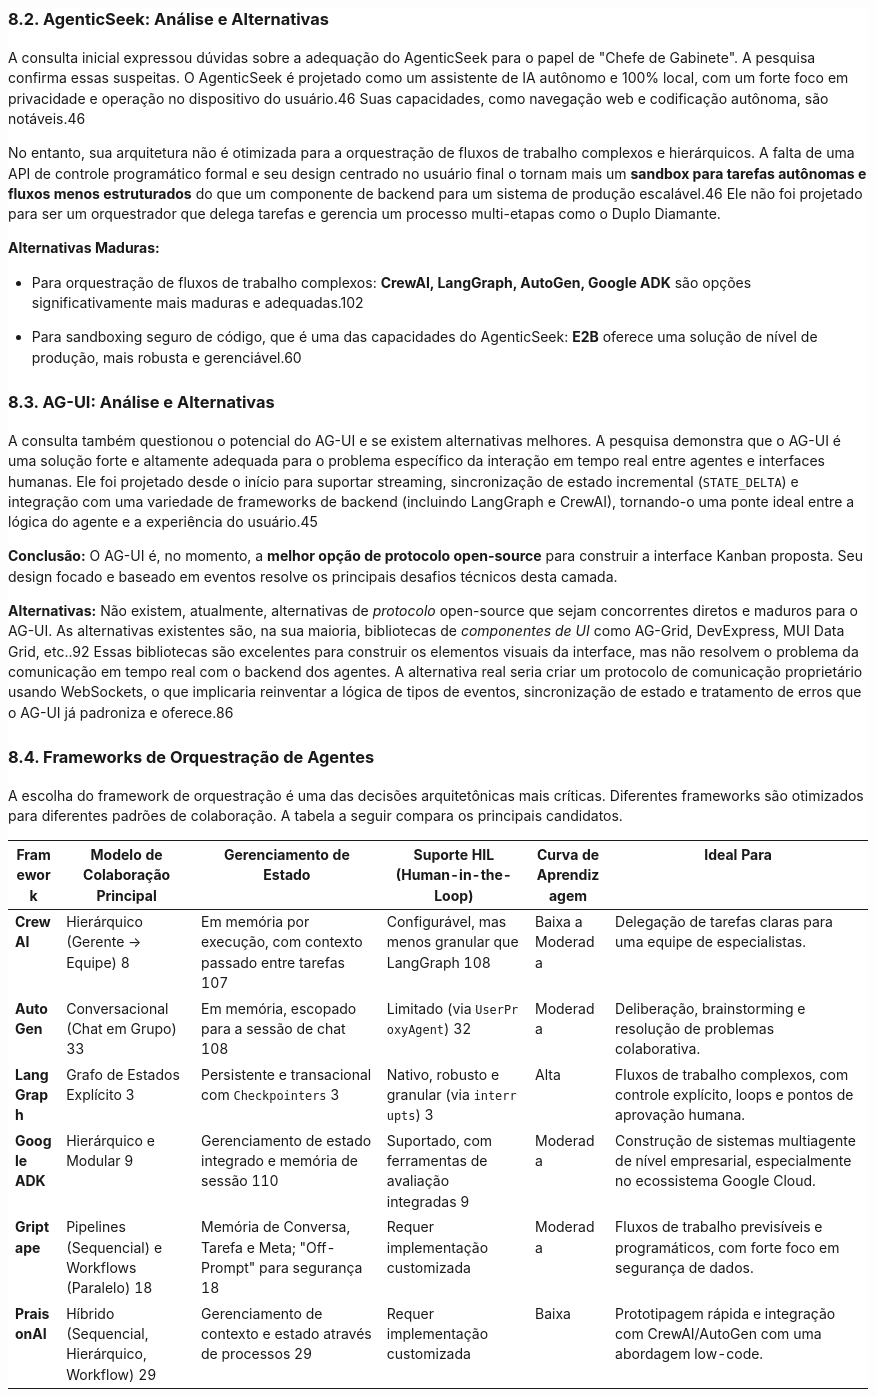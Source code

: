 ### 8.2. AgenticSeek: Análise e Alternativas

A consulta inicial expressou dúvidas sobre a adequação do AgenticSeek para o papel de "Chefe de Gabinete". A pesquisa confirma essas suspeitas. O AgenticSeek é projetado como um assistente de IA autônomo e 100% local, com um forte foco em privacidade e operação no dispositivo do usuário.46 Suas capacidades, como navegação web e codificação autônoma, são notáveis.46

No entanto, sua arquitetura não é otimizada para a orquestração de fluxos de trabalho complexos e hierárquicos. A falta de uma API de controle programático formal e seu design centrado no usuário final o tornam mais um **sandbox para tarefas autônomas e fluxos menos estruturados** do que um componente de backend para um sistema de produção escalável.46 Ele não foi projetado para ser um orquestrador que delega tarefas e gerencia um processo multi-etapas como o Duplo Diamante.

**Alternativas Maduras:**

- Para orquestração de fluxos de trabalho complexos: **CrewAI, LangGraph, AutoGen, Google ADK** são opções significativamente mais maduras e adequadas.102
    
- Para sandboxing seguro de código, que é uma das capacidades do AgenticSeek: **E2B** oferece uma solução de nível de produção, mais robusta e gerenciável.60
    

### 8.3. AG-UI: Análise e Alternativas

A consulta também questionou o potencial do AG-UI e se existem alternativas melhores. A pesquisa demonstra que o AG-UI é uma solução forte e altamente adequada para o problema específico da interação em tempo real entre agentes e interfaces humanas. Ele foi projetado desde o início para suportar streaming, sincronização de estado incremental (`STATE_DELTA`) e integração com uma variedade de frameworks de backend (incluindo LangGraph e CrewAI), tornando-o uma ponte ideal entre a lógica do agente e a experiência do usuário.45

**Conclusão:** O AG-UI é, no momento, a **melhor opção de protocolo open-source** para construir a interface Kanban proposta. Seu design focado e baseado em eventos resolve os principais desafios técnicos desta camada.

**Alternativas:** Não existem, atualmente, alternativas de _protocolo_ open-source que sejam concorrentes diretos e maduros para o AG-UI. As alternativas existentes são, na sua maioria, bibliotecas de _componentes de UI_ como AG-Grid, DevExpress, MUI Data Grid, etc..92 Essas bibliotecas são excelentes para construir os elementos visuais da interface, mas não resolvem o problema da comunicação em tempo real com o backend dos agentes. A alternativa real seria criar um protocolo de comunicação proprietário usando WebSockets, o que implicaria reinventar a lógica de tipos de eventos, sincronização de estado e tratamento de erros que o AG-UI já padroniza e oferece.86

### 8.4. Frameworks de Orquestração de Agentes

A escolha do framework de orquestração é uma das decisões arquitetônicas mais críticas. Diferentes frameworks são otimizados para diferentes padrões de colaboração. A tabela a seguir compara os principais candidatos.

|Framework|Modelo de Colaboração Principal|Gerenciamento de Estado|Suporte HIL (Human-in-the-Loop)|Curva de Aprendizagem|Ideal Para|
|---|---|---|---|---|---|
|**CrewAI**|Hierárquico (Gerente → Equipe) 8|Em memória por execução, com contexto passado entre tarefas 107|Configurável, mas menos granular que LangGraph 108|Baixa a Moderada|Delegação de tarefas claras para uma equipe de especialistas.|
|**AutoGen**|Conversacional (Chat em Grupo) 33|Em memória, escopado para a sessão de chat 108|Limitado (via `UserProxyAgent`) 32|Moderada|Deliberação, brainstorming e resolução de problemas colaborativa.|
|**LangGraph**|Grafo de Estados Explícito 3|Persistente e transacional com `Checkpointers` 3|Nativo, robusto e granular (via `interrupts`) 3|Alta|Fluxos de trabalho complexos, com controle explícito, loops e pontos de aprovação humana.|
|**Google ADK**|Hierárquico e Modular 9|Gerenciamento de estado integrado e memória de sessão 110|Suportado, com ferramentas de avaliação integradas 9|Moderada|Construção de sistemas multiagente de nível empresarial, especialmente no ecossistema Google Cloud.|
|**Griptape**|Pipelines (Sequencial) e Workflows (Paralelo) 18|Memória de Conversa, Tarefa e Meta; "Off-Prompt" para segurança 18|Requer implementação customizada|Moderada|Fluxos de trabalho previsíveis e programáticos, com forte foco em segurança de dados.|
|**PraisonAI**|Híbrido (Sequencial, Hierárquico, Workflow) 29|Gerenciamento de contexto e estado através de processos 29|Requer implementação customizada|Baixa|Prototipagem rápida e integração com CrewAI/AutoGen com uma abordagem low-code.|

